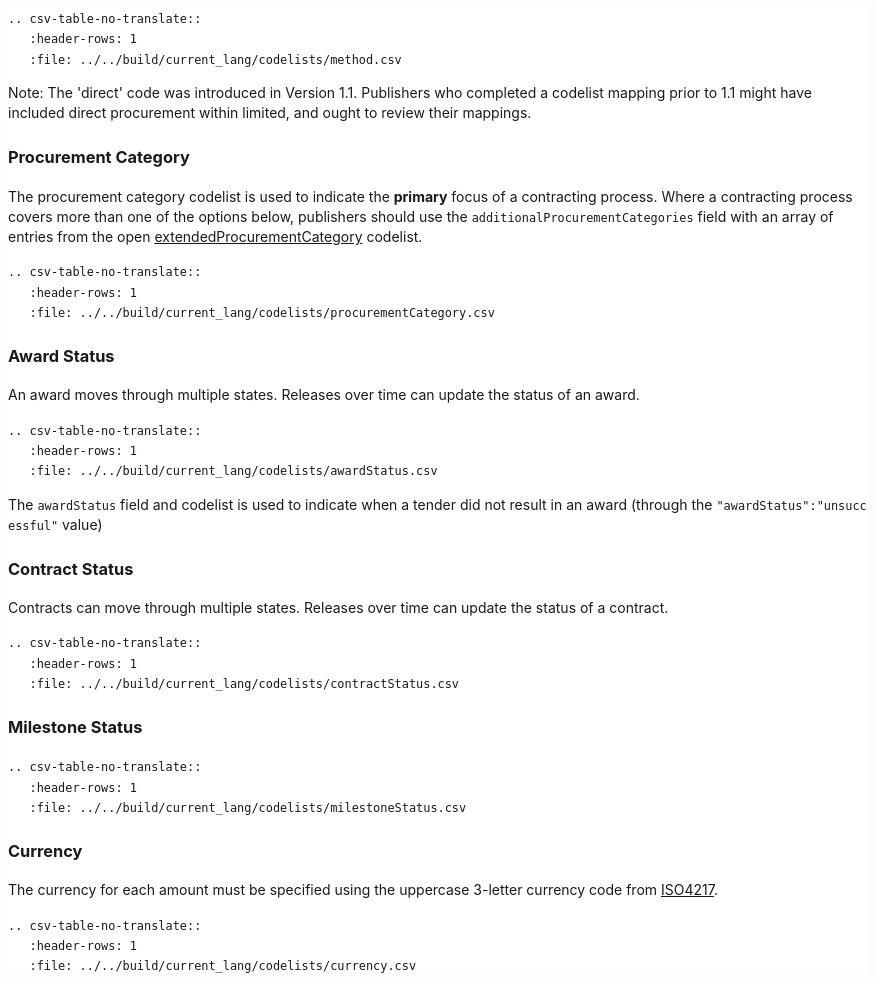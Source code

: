 ```eval_rst
.. csv-table-no-translate::
   :header-rows: 1
   :file: ../../build/current_lang/codelists/method.csv
```

Note: The 'direct' code was introduced in Version 1.1. Publishers who completed a codelist mapping prior to 1.1 might have included direct procurement within limited, and ought to review their mappings.

### Procurement Category

The procurement category codelist is used to indicate the **primary** focus of a contracting process. Where a contracting process covers more than one of the options below, publishers should use the `additionalProcurementCategories` field with an array of entries from the open [extendedProcurementCategory](#extended-procurement-category) codelist.

```eval_rst
.. csv-table-no-translate::
   :header-rows: 1
   :file: ../../build/current_lang/codelists/procurementCategory.csv
```

### Award Status

An award moves through multiple states. Releases over time can update the status of an award. 

```eval_rst
.. csv-table-no-translate::
   :header-rows: 1
   :file: ../../build/current_lang/codelists/awardStatus.csv
```

The `awardStatus` field and codelist is used to indicate when a tender did not result in an award (through the `"awardStatus":"unsuccessful"` value)

### Contract Status

Contracts can move through multiple states. Releases over time can update the status of a contract.

```eval_rst
.. csv-table-no-translate::
   :header-rows: 1
   :file: ../../build/current_lang/codelists/contractStatus.csv
```

### Milestone Status

```eval_rst
.. csv-table-no-translate::
   :header-rows: 1
   :file: ../../build/current_lang/codelists/milestoneStatus.csv
```

### Currency

The currency for each amount must be specified using the uppercase 3-letter currency code from [ISO4217](http://www.iso.org/iso/home/standards/currency_codes.htm).

```eval_rst
.. csv-table-no-translate::
   :header-rows: 1
   :file: ../../build/current_lang/codelists/currency.csv
```
